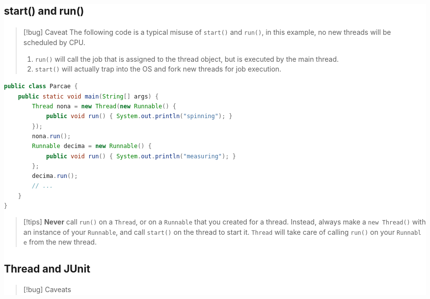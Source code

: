 
## start() and run()
> [!bug] Caveat
> The following code is a typical misuse of `start()` and `run()`, in this example, no new threads will be scheduled by CPU. 
> 1. `run()` will call the job that is assigned to the thread object, but is executed by the main thread.
> 2. `start()` will actually trap into the OS and fork new threads for job execution.
```java
public class Parcae {
    public static void main(String[] args) {
        Thread nona = new Thread(new Runnable() {
            public void run() { System.out.println("spinning"); }
        });
        nona.run();
        Runnable decima = new Runnable() {
            public void run() { System.out.println("measuring"); }
        };
        decima.run();
        // ...
    }
}
```
> [!tips]
> **Never** call `run()` on a `Thread`, or on a `Runnable` that you created for a thread. Instead, always make a `new Thread()` with an instance of your `Runnable`, and call `start()` on the thread to start it. `Thread` will take care of calling `run()` on your `Runnable` from the new thread.



## Thread and JUnit
> [!bug] Caveats